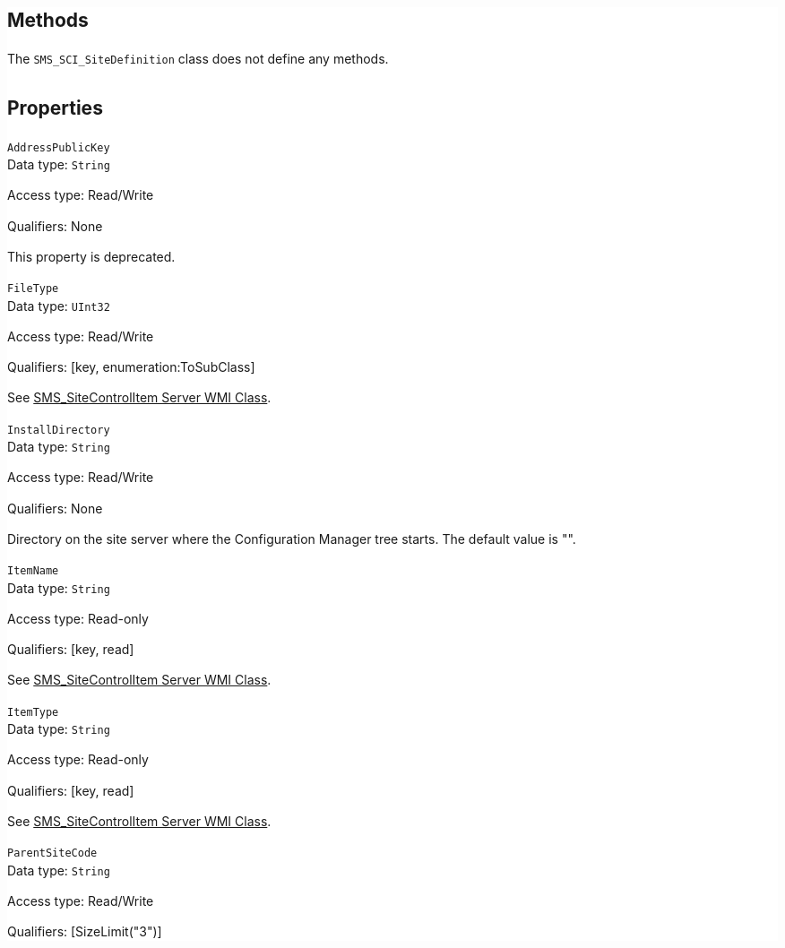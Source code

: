 
## Methods  
 The `SMS_SCI_SiteDefinition` class does not define any methods.  

## Properties  
 `AddressPublicKey`  
 Data type: `String`  

 Access type: Read/Write  

 Qualifiers: None  

 This property is deprecated.  

 `FileType`  
 Data type: `UInt32`  

 Access type: Read/Write  

 Qualifiers: [key, enumeration:ToSubClass]  

 See [SMS_SiteControlItem Server WMI Class](../../../../../develop/reference/core/servers/configure/sms_sitecontrolitem-server-wmi-class.md).  

 `InstallDirectory`  
 Data type: `String`  

 Access type: Read/Write  

 Qualifiers: None  

 Directory on the site server where the Configuration Manager tree starts. The default value is "".  

 `ItemName`  
 Data type: `String`  

 Access type: Read-only  

 Qualifiers: [key, read]  

 See [SMS_SiteControlItem Server WMI Class](../../../../../develop/reference/core/servers/configure/sms_sitecontrolitem-server-wmi-class.md).  

 `ItemType`  
 Data type: `String`  

 Access type: Read-only  

 Qualifiers: [key, read]  

 See [SMS_SiteControlItem Server WMI Class](../../../../../develop/reference/core/servers/configure/sms_sitecontrolitem-server-wmi-class.md).  

 `ParentSiteCode`  
 Data type: `String`  

 Access type: Read/Write  

 Qualifiers: [SizeLimit("3")]  
